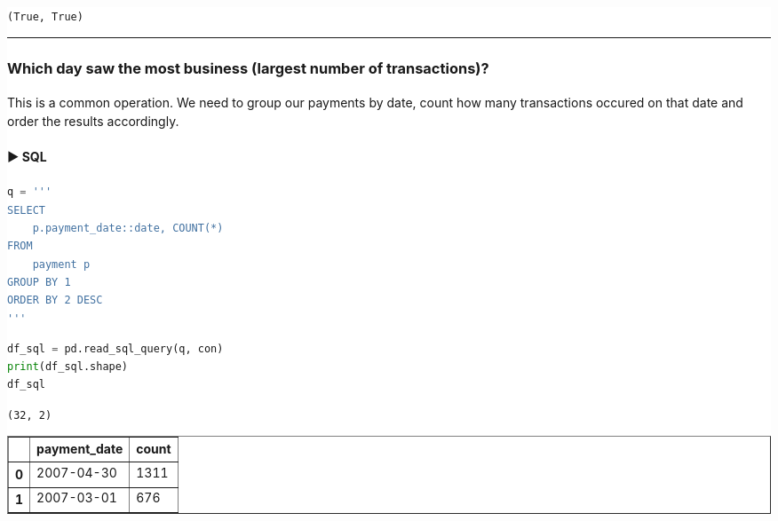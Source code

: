     (True, True)



----

### Which day saw the most business (largest number of transactions)?

This is a common operation. We need to group our payments by date, count how many transactions occured on that date
and order the results accordingly.

#### ▶ SQL


```python
q = '''
SELECT 
    p.payment_date::date, COUNT(*)
FROM 
    payment p
GROUP BY 1
ORDER BY 2 DESC
'''
```

```python
df_sql = pd.read_sql_query(q, con)
print(df_sql.shape)
df_sql
```

    (32, 2)





<div>
<style scoped>
    .dataframe tbody tr th:only-of-type {
        vertical-align: middle;
    }
    .dataframe tbody tr th {
        vertical-align: top;
    }
    .dataframe thead th {
        text-align: right;
    }
</style>
<table border="1" class="dataframe">
  <thead>
    <tr style="text-align: right;">
      <th></th>
      <th>payment_date</th>
      <th>count</th>
    </tr>
  </thead>
  <tbody>
    <tr>
      <th>0</th>
      <td>2007-04-30</td>
      <td>1311</td>
    </tr>
    <tr>
      <th>1</th>
      <td>2007-03-01</td>
      <td>676</td>
    </tr>